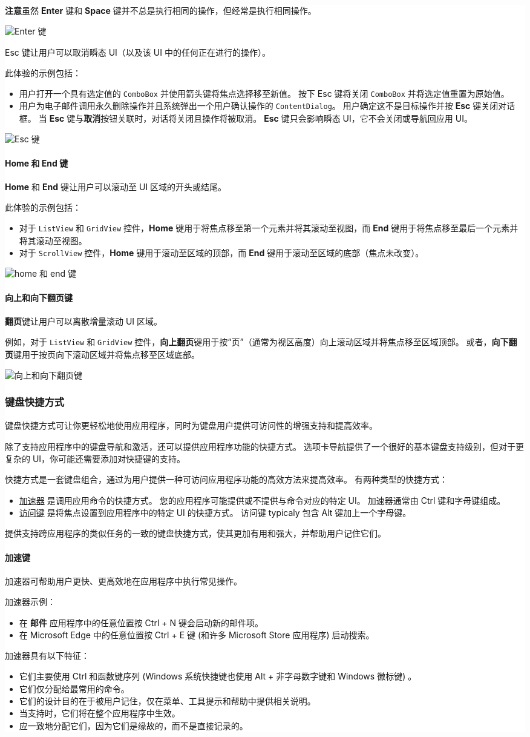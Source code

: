 **注意**虽然 **Enter** 键和 **Space** 键并不总是执行相同的操作，但经常是执行相同操作。

![Enter 键](images/keyboard/enter-key.png)

Esc 键让用户可以取消瞬态 UI（以及该 UI 中的任何正在进行的操作）。

此体验的示例包括：
-   用户打开一个具有选定值的 `ComboBox` 并使用箭头键将焦点选择移至新值。 按下 Esc 键将关闭 `ComboBox` 并将选定值重置为原始值。
-   用户为电子邮件调用永久删除操作并且系统弹出一个用户确认操作的 `ContentDialog`。 用户确定这不是目标操作并按 **Esc** 键关闭对话框。 当 **Esc** 键与**取消**按钮关联时，对话将关闭且操作将被取消。 **Esc** 键只会影响瞬态 UI，它不会关闭或导航回应用 UI。

![Esc 键](images/keyboard/esc-key.png)

#### <a name="home-and-end-keys"></a>Home 和 End 键

**Home** 和 **End** 键让用户可以滚动至 UI 区域的开头或结尾。

此体验的示例包括：
-   对于 `ListView` 和 `GridView` 控件，**Home** 键用于将焦点移至第一个元素并将其滚动至视图，而 **End** 键用于将焦点移至最后一个元素并将其滚动至视图。
-   对于 `ScrollView` 控件，**Home** 键用于滚动至区域的顶部，而 **End** 键用于滚动至区域的底部（焦点未改变）。

![home 和 end 键](images/keyboard/home-and-end.png)

#### <a name="page-up-and-page-down-keys"></a>向上和向下翻页键

**翻页**键让用户可以离散增量滚动 UI 区域。

例如，对于 `ListView` 和 `GridView` 控件，**向上翻页**键用于按“页”（通常为视区高度）向上滚动区域并将焦点移至区域顶部。 或者，**向下翻页**键用于按页向下滚动区域并将焦点移至区域底部。

![向上和向下翻页键](images/keyboard/page-up-and-down.png)

### <a name="keyboard-shortcuts"></a>键盘快捷方式

键盘快捷方式可让你更轻松地使用应用程序，同时为键盘用户提供可访问性的增强支持和提高效率。

除了支持应用程序中的键盘导航和激活，还可以提供应用程序功能的快捷方式。 选项卡导航提供了一个很好的基本键盘支持级别，但对于更复杂的 UI，你可能还需要添加对快捷键的支持。 

快捷方式是一套键盘组合，通过为用户提供一种可访问应用程序功能的高效方法来提高效率。 有两种类型的快捷方式：
-   [加速器](#accelerators) 是调用应用命令的快捷方式。 您的应用程序可能提供或不提供与命令对应的特定 UI。 加速器通常由 Ctrl 键和字母键组成。
-   [访问键](#access-keys) 是将焦点设置到应用程序中的特定 UI 的快捷方式。 访问键 typicaly 包含 Alt 键加上一个字母键。

提供支持跨应用程序的类似任务的一致的键盘快捷方式，使其更加有用和强大，并帮助用户记住它们。

#### <a name="accelerators"></a>加速键

加速器可帮助用户更快、更高效地在应用程序中执行常见操作。 

加速器示例：
-   在 **邮件** 应用程序中的任意位置按 Ctrl + N 键会启动新的邮件项。
-   在 Microsoft Edge 中的任意位置按 Ctrl + E 键 (和许多 Microsoft Store 应用程序) 启动搜索。

加速器具有以下特征：
-   它们主要使用 Ctrl 和函数键序列 (Windows 系统快捷键也使用 Alt + 非字母数字键和 Windows 徽标键) 。
-   它们仅分配给最常用的命令。
-   它们的设计目的在于被用户记住，仅在菜单、工具提示和帮助中提供相关说明。
-   当支持时，它们将在整个应用程序中生效。
-   应一致地分配它们，因为它们是缘故的，而不是直接记录的。
